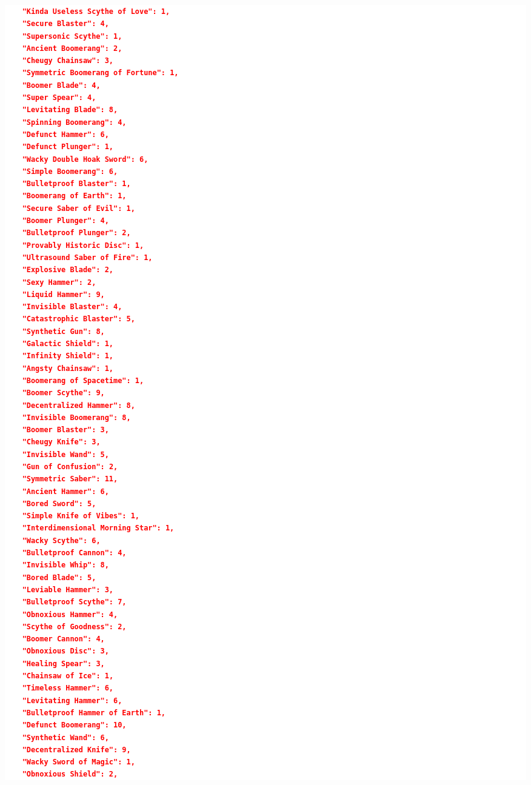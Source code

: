 ```JSON
    "Kinda Useless Scythe of Love": 1,
    "Secure Blaster": 4,
    "Supersonic Scythe": 1,
    "Ancient Boomerang": 2,
    "Cheugy Chainsaw": 3,
    "Symmetric Boomerang of Fortune": 1,
    "Boomer Blade": 4,
    "Super Spear": 4,
    "Levitating Blade": 8,
    "Spinning Boomerang": 4,
    "Defunct Hammer": 6,
    "Defunct Plunger": 1,
    "Wacky Double Hoak Sword": 6,
    "Simple Boomerang": 6,
    "Bulletproof Blaster": 1,
    "Boomerang of Earth": 1,
    "Secure Saber of Evil": 1,
    "Boomer Plunger": 4,
    "Bulletproof Plunger": 2,
    "Provably Historic Disc": 1,
    "Ultrasound Saber of Fire": 1,
    "Explosive Blade": 2,
    "Sexy Hammer": 2,
    "Liquid Hammer": 9,
    "Invisible Blaster": 4,
    "Catastrophic Blaster": 5,
    "Synthetic Gun": 8,
    "Galactic Shield": 1,
    "Infinity Shield": 1,
    "Angsty Chainsaw": 1,
    "Boomerang of Spacetime": 1,
    "Boomer Scythe": 9,
    "Decentralized Hammer": 8,
    "Invisible Boomerang": 8,
    "Boomer Blaster": 3,
    "Cheugy Knife": 3,
    "Invisible Wand": 5,
    "Gun of Confusion": 2,
    "Symmetric Saber": 11,
    "Ancient Hammer": 6,
    "Bored Sword": 5,
    "Simple Knife of Vibes": 1,
    "Interdimensional Morning Star": 1,
    "Wacky Scythe": 6,
    "Bulletproof Cannon": 4,
    "Invisible Whip": 8,
    "Bored Blade": 5,
    "Leviable Hammer": 3,
    "Bulletproof Scythe": 7,
    "Obnoxious Hammer": 4,
    "Scythe of Goodness": 2,
    "Boomer Cannon": 4,
    "Obnoxious Disc": 3,
    "Healing Spear": 3,
    "Chainsaw of Ice": 1,
    "Timeless Hammer": 6,
    "Levitating Hammer": 6,
    "Bulletproof Hammer of Earth": 1,
    "Defunct Boomerang": 10,
    "Synthetic Wand": 6,
    "Decentralized Knife": 9,
    "Wacky Sword of Magic": 1,
    "Obnoxious Shield": 2,
```